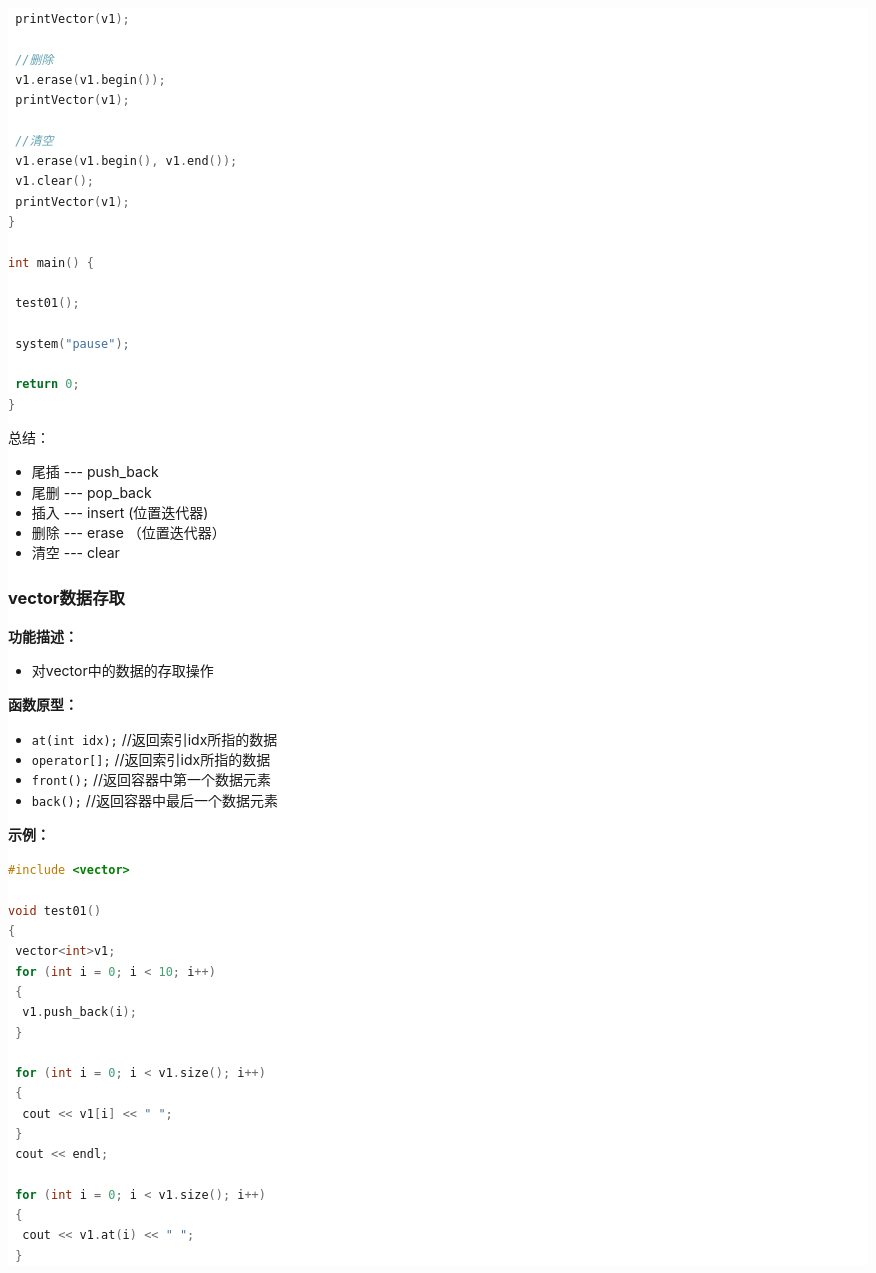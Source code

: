 ```C++
 printVector(v1);

 //删除
 v1.erase(v1.begin());
 printVector(v1);

 //清空
 v1.erase(v1.begin(), v1.end());
 v1.clear();
 printVector(v1);
}

int main() {

 test01();

 system("pause");

 return 0;
}
```

总结：

* 尾插  --- push_back
* 尾删  --- pop_back
* 插入  --- insert    (位置迭代器)
* 删除  --- erase  （位置迭代器）
* 清空  ---  clear  

### vector数据存取

**功能描述：**

* 对vector中的数据的存取操作

**函数原型：**

* `at(int idx);`     //返回索引idx所指的数据
* `operator[];`       //返回索引idx所指的数据
* `front();`            //返回容器中第一个数据元素
* `back();`              //返回容器中最后一个数据元素

**示例：**

```C++
#include <vector>

void test01()
{
 vector<int>v1;
 for (int i = 0; i < 10; i++)
 {
  v1.push_back(i);
 }

 for (int i = 0; i < v1.size(); i++)
 {
  cout << v1[i] << " ";
 }
 cout << endl;

 for (int i = 0; i < v1.size(); i++)
 {
  cout << v1.at(i) << " ";
 }
```